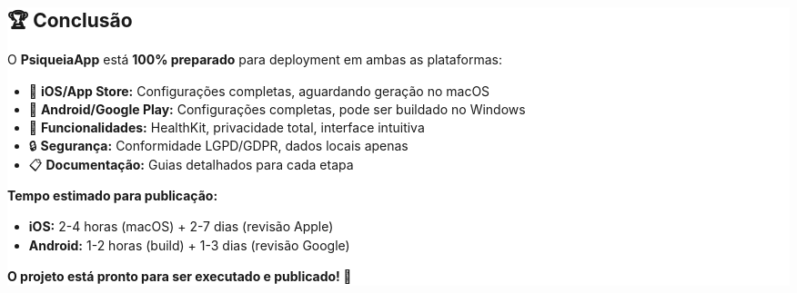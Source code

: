 
## 🏆 Conclusão

O **PsiqueiaApp** está **100% preparado** para deployment em ambas as plataformas:

- 🍎 **iOS/App Store:** Configurações completas, aguardando geração no macOS
- 🤖 **Android/Google Play:** Configurações completas, pode ser buildado no Windows
- 📱 **Funcionalidades:** HealthKit, privacidade total, interface intuitiva
- 🔒 **Segurança:** Conformidade LGPD/GDPR, dados locais apenas
- 📋 **Documentação:** Guias detalhados para cada etapa

**Tempo estimado para publicação:**
- **iOS:** 2-4 horas (macOS) + 2-7 dias (revisão Apple)
- **Android:** 1-2 horas (build) + 1-3 dias (revisão Google)

**O projeto está pronto para ser executado e publicado! 🚀**